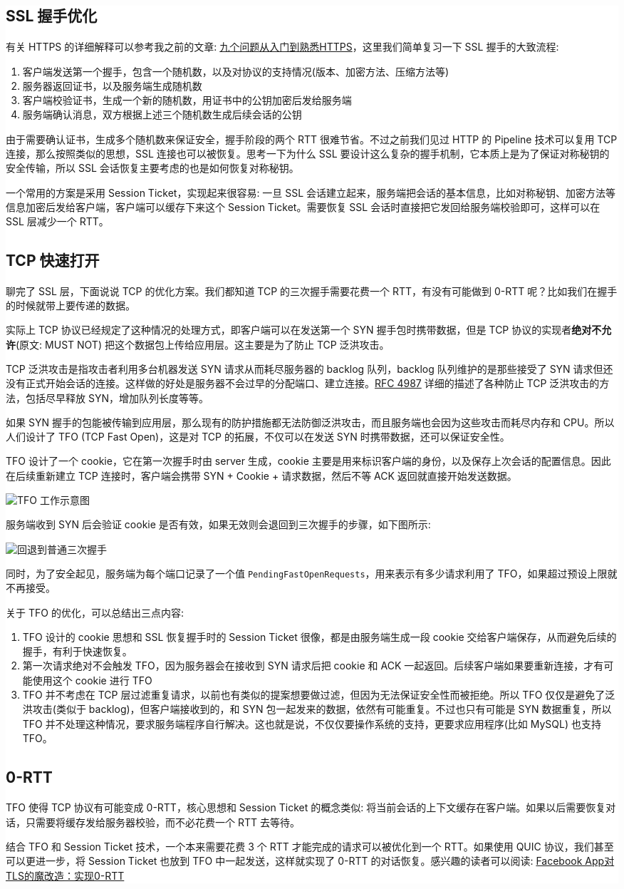 ## SSL 握手优化

有关 HTTPS 的详细解释可以参考我之前的文章: [九个问题从入门到熟悉HTTPS](http://www.jianshu.com/p/072a657337ae)，这里我们简单复习一下 SSL 握手的大致流程:

1. 客户端发送第一个握手，包含一个随机数，以及对协议的支持情况(版本、加密方法、压缩方法等)
2. 服务器返回证书，以及服务端生成随机数
3. 客户端校验证书，生成一个新的随机数，用证书中的公钥加密后发给服务端
4. 服务端确认消息，双方根据上述三个随机数生成后续会话的公钥

由于需要确认证书，生成多个随机数来保证安全，握手阶段的两个 RTT 很难节省。不过之前我们见过 HTTP 的 Pipeline 技术可以复用 TCP 连接，那么按照类似的思想，SSL 连接也可以被恢复。思考一下为什么 SSL 要设计这么复杂的握手机制，它本质上是为了保证对称秘钥的安全传输，所以 SSL 会话恢复主要考虑的也是如何恢复对称秘钥。

一个常用的方案是采用 Session Ticket，实现起来很容易: 一旦 SSL 会话建立起来，服务端把会话的基本信息，比如对称秘钥、加密方法等信息加密后发给客户端，客户端可以缓存下来这个 Session Ticket。需要恢复 SSL 会话时直接把它发回给服务端校验即可，这样可以在 SSL 层减少一个 RTT。

## TCP 快速打开

聊完了 SSL 层，下面说说 TCP 的优化方案。我们都知道 TCP 的三次握手需要花费一个 RTT，有没有可能做到 0-RTT 呢？比如我们在握手的时候就带上要传递的数据。

实际上 TCP 协议已经规定了这种情况的处理方式，即客户端可以在发送第一个 SYN 握手包时携带数据，但是 TCP 协议的实现者**绝对不允许**(原文: MUST NOT) 把这个数据包上传给应用层。这主要是为了防止 TCP 泛洪攻击。

TCP 泛洪攻击是指攻击者利用多台机器发送 SYN 请求从而耗尽服务器的 backlog 队列，backlog 队列维护的是那些接受了 SYN 请求但还没有正式开始会话的连接。这样做的好处是服务器不会过早的分配端口、建立连接。[RFC 4987](https://tools.ietf.org/html/rfc4987) 详细的描述了各种防止 TCP 泛洪攻击的方法，包括尽早释放 SYN，增加队列长度等等。

如果 SYN 握手的包能被传输到应用层，那么现有的防护措施都无法防御泛洪攻击，而且服务端也会因为这些攻击而耗尽内存和 CPU。所以人们设计了 TFO (TCP Fast Open)，这是对 TCP 的拓展，不仅可以在发送 SYN 时携带数据，还可以保证安全性。

TFO 设计了一个 cookie，它在第一次握手时由 server 生成，cookie 主要是用来标识客户端的身份，以及保存上次会话的配置信息。因此在后续重新建立 TCP 连接时，客户端会携带 SYN + Cookie + 请求数据，然后不等 ACK 返回就直接开始发送数据。

![TFO 工作示意图](http://images.bestswifter.com/1491536313.png)

服务端收到 SYN 后会验证 cookie 是否有效，如果无效则会退回到三次握手的步骤，如下图所示:

![回退到普通三次握手](http://7xonij.com5.z0.glb.qiniucdn.com/1491536652.png )

同时，为了安全起见，服务端为每个端口记录了一个值 `PendingFastOpenRequests`，用来表示有多少请求利用了 TFO，如果超过预设上限就不再接受。

关于 TFO 的优化，可以总结出三点内容:

1. TFO 设计的 cookie 思想和 SSL 恢复握手时的 Session Ticket 很像，都是由服务端生成一段 cookie 交给客户端保存，从而避免后续的握手，有利于快速恢复。
2. 第一次请求绝对不会触发 TFO，因为服务器会在接收到 SYN 请求后把 cookie 和 ACK 一起返回。后续客户端如果要重新连接，才有可能使用这个 cookie 进行 TFO
3. TFO 并不考虑在 TCP 层过滤重复请求，以前也有类似的提案想要做过滤，但因为无法保证安全性而被拒绝。所以 TFO 仅仅是避免了泛洪攻击(类似于 backlog)，但客户端接收到的，和 SYN 包一起发来的数据，依然有可能重复。不过也只有可能是 SYN 数据重复，所以 TFO 并不处理这种情况，要求服务端程序自行解决。这也就是说，不仅仅要操作系统的支持，更要求应用程序(比如 MySQL) 也支持 TFO。

## 0-RTT

TFO 使得 TCP 协议有可能变成 0-RTT，核心思想和 Session Ticket 的概念类似: 将当前会话的上下文缓存在客户端。如果以后需要恢复对话，只需要将缓存发给服务器校验，而不必花费一个 RTT 去等待。

结合 TFO 和 Session Ticket 技术，一个本来需要花费 3 个 RTT 才能完成的请求可以被优化到一个 RTT。如果使用 QUIC 协议，我们甚至可以更进一步，将 Session Ticket 也放到 TFO 中一起发送，这样就实现了 0-RTT 的对话恢复。感兴趣的读者可以阅读: [Facebook App对TLS的魔改造：实现0-RTT](https://mp.weixin.qq.com/s?__biz=MzA3ODg4MDk0Ng==&mid=2651113095&idx=1&sn=0f7beafe5f48b4fdcde5465373044eab)
